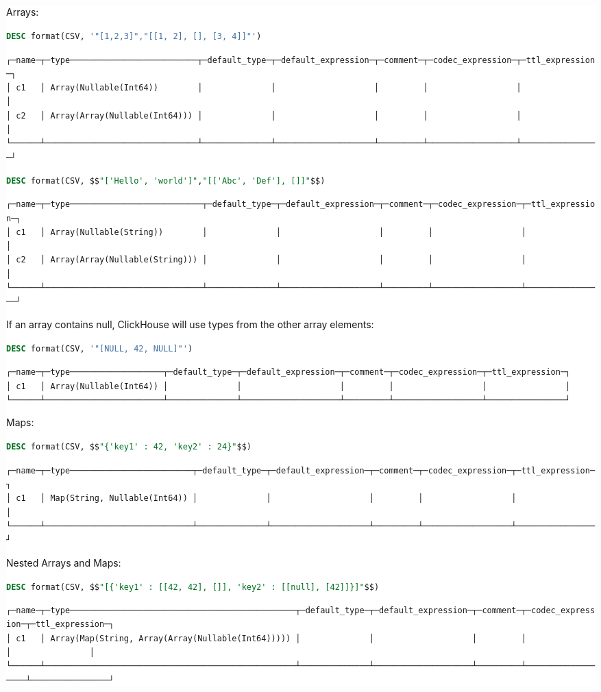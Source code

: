 Arrays:
```sql
DESC format(CSV, '"[1,2,3]","[[1, 2], [], [3, 4]]"')
```
```response
┌─name─┬─type──────────────────────────┬─default_type─┬─default_expression─┬─comment─┬─codec_expression─┬─ttl_expression─┐
│ c1   │ Array(Nullable(Int64))        │              │                    │         │                  │                │
│ c2   │ Array(Array(Nullable(Int64))) │              │                    │         │                  │                │
└──────┴───────────────────────────────┴──────────────┴────────────────────┴─────────┴──────────────────┴────────────────┘
```
```sql
DESC format(CSV, $$"['Hello', 'world']","[['Abc', 'Def'], []]"$$)
```
```response
┌─name─┬─type───────────────────────────┬─default_type─┬─default_expression─┬─comment─┬─codec_expression─┬─ttl_expression─┐
│ c1   │ Array(Nullable(String))        │              │                    │         │                  │                │
│ c2   │ Array(Array(Nullable(String))) │              │                    │         │                  │                │
└──────┴────────────────────────────────┴──────────────┴────────────────────┴─────────┴──────────────────┴────────────────┘
```

If an array contains null, ClickHouse will use types from the other array elements:
```sql
DESC format(CSV, '"[NULL, 42, NULL]"')
```
```response
┌─name─┬─type───────────────────┬─default_type─┬─default_expression─┬─comment─┬─codec_expression─┬─ttl_expression─┐
│ c1   │ Array(Nullable(Int64)) │              │                    │         │                  │                │
└──────┴────────────────────────┴──────────────┴────────────────────┴─────────┴──────────────────┴────────────────┘
```

Maps:
```sql
DESC format(CSV, $$"{'key1' : 42, 'key2' : 24}"$$)
```
```response
┌─name─┬─type─────────────────────────┬─default_type─┬─default_expression─┬─comment─┬─codec_expression─┬─ttl_expression─┐
│ c1   │ Map(String, Nullable(Int64)) │              │                    │         │                  │                │
└──────┴──────────────────────────────┴──────────────┴────────────────────┴─────────┴──────────────────┴────────────────┘
```

Nested Arrays and Maps:
```sql
DESC format(CSV, $$"[{'key1' : [[42, 42], []], 'key2' : [[null], [42]]}]"$$)
```
```response
┌─name─┬─type──────────────────────────────────────────────┬─default_type─┬─default_expression─┬─comment─┬─codec_expression─┬─ttl_expression─┐
│ c1   │ Array(Map(String, Array(Array(Nullable(Int64))))) │              │                    │         │                  │                │
└──────┴───────────────────────────────────────────────────┴──────────────┴────────────────────┴─────────┴──────────────────┴────────────────┘
```

